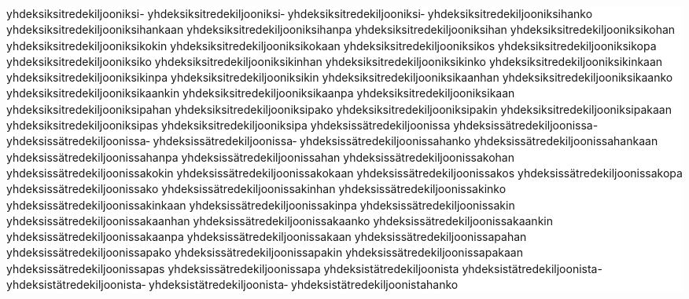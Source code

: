 yhdeksiksitredekiljooniksi-
yhdeksiksitredekiljooniksi‐
yhdeksiksitredekiljooniksi‑
yhdeksiksitredekiljooniksihanko
yhdeksiksitredekiljooniksihankaan
yhdeksiksitredekiljooniksihanpa
yhdeksiksitredekiljooniksihan
yhdeksiksitredekiljooniksikohan
yhdeksiksitredekiljooniksikokin
yhdeksiksitredekiljooniksikokaan
yhdeksiksitredekiljooniksikos
yhdeksiksitredekiljooniksikopa
yhdeksiksitredekiljooniksiko
yhdeksiksitredekiljooniksikinhan
yhdeksiksitredekiljooniksikinko
yhdeksiksitredekiljooniksikinkaan
yhdeksiksitredekiljooniksikinpa
yhdeksiksitredekiljooniksikin
yhdeksiksitredekiljooniksikaanhan
yhdeksiksitredekiljooniksikaanko
yhdeksiksitredekiljooniksikaankin
yhdeksiksitredekiljooniksikaanpa
yhdeksiksitredekiljooniksikaan
yhdeksiksitredekiljooniksipahan
yhdeksiksitredekiljooniksipako
yhdeksiksitredekiljooniksipakin
yhdeksiksitredekiljooniksipakaan
yhdeksiksitredekiljooniksipas
yhdeksiksitredekiljooniksipa
yhdeksissätredekiljoonissa
yhdeksissätredekiljoonissa-
yhdeksissätredekiljoonissa‐
yhdeksissätredekiljoonissa‑
yhdeksissätredekiljoonissahanko
yhdeksissätredekiljoonissahankaan
yhdeksissätredekiljoonissahanpa
yhdeksissätredekiljoonissahan
yhdeksissätredekiljoonissakohan
yhdeksissätredekiljoonissakokin
yhdeksissätredekiljoonissakokaan
yhdeksissätredekiljoonissakos
yhdeksissätredekiljoonissakopa
yhdeksissätredekiljoonissako
yhdeksissätredekiljoonissakinhan
yhdeksissätredekiljoonissakinko
yhdeksissätredekiljoonissakinkaan
yhdeksissätredekiljoonissakinpa
yhdeksissätredekiljoonissakin
yhdeksissätredekiljoonissakaanhan
yhdeksissätredekiljoonissakaanko
yhdeksissätredekiljoonissakaankin
yhdeksissätredekiljoonissakaanpa
yhdeksissätredekiljoonissakaan
yhdeksissätredekiljoonissapahan
yhdeksissätredekiljoonissapako
yhdeksissätredekiljoonissapakin
yhdeksissätredekiljoonissapakaan
yhdeksissätredekiljoonissapas
yhdeksissätredekiljoonissapa
yhdeksistätredekiljoonista
yhdeksistätredekiljoonista-
yhdeksistätredekiljoonista‐
yhdeksistätredekiljoonista‑
yhdeksistätredekiljoonistahanko